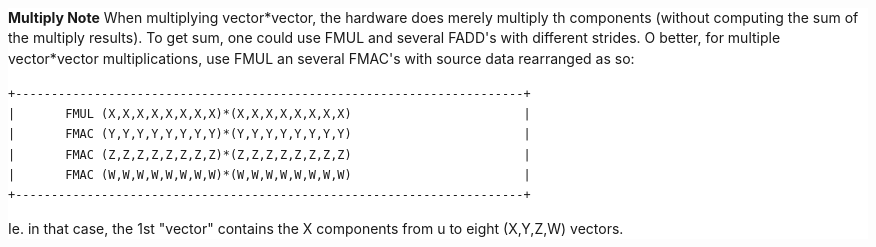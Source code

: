 
**Multiply Note**
When multiplying vector\*vector, the hardware does merely multiply th
components (without computing the sum of the multiply results). To get
sum, one could use FMUL and several FADD\'s with different strides. O
better, for multiple vector\*vector multiplications, use FMUL an
several FMAC\'s with source data rearranged as so:

```
+-----------------------------------------------------------------------+
|       FMUL (X,X,X,X,X,X,X,X)*(X,X,X,X,X,X,X,X)                        |
|       FMAC (Y,Y,Y,Y,Y,Y,Y,Y)*(Y,Y,Y,Y,Y,Y,Y,Y)                        |
|       FMAC (Z,Z,Z,Z,Z,Z,Z,Z)*(Z,Z,Z,Z,Z,Z,Z,Z)                        |
|       FMAC (W,W,W,W,W,W,W,W)*(W,W,W,W,W,W,W,W)                        |
+-----------------------------------------------------------------------+
```

Ie. in that case, the 1st \"vector\" contains the X components from u
to eight (X,Y,Z,W) vectors.



